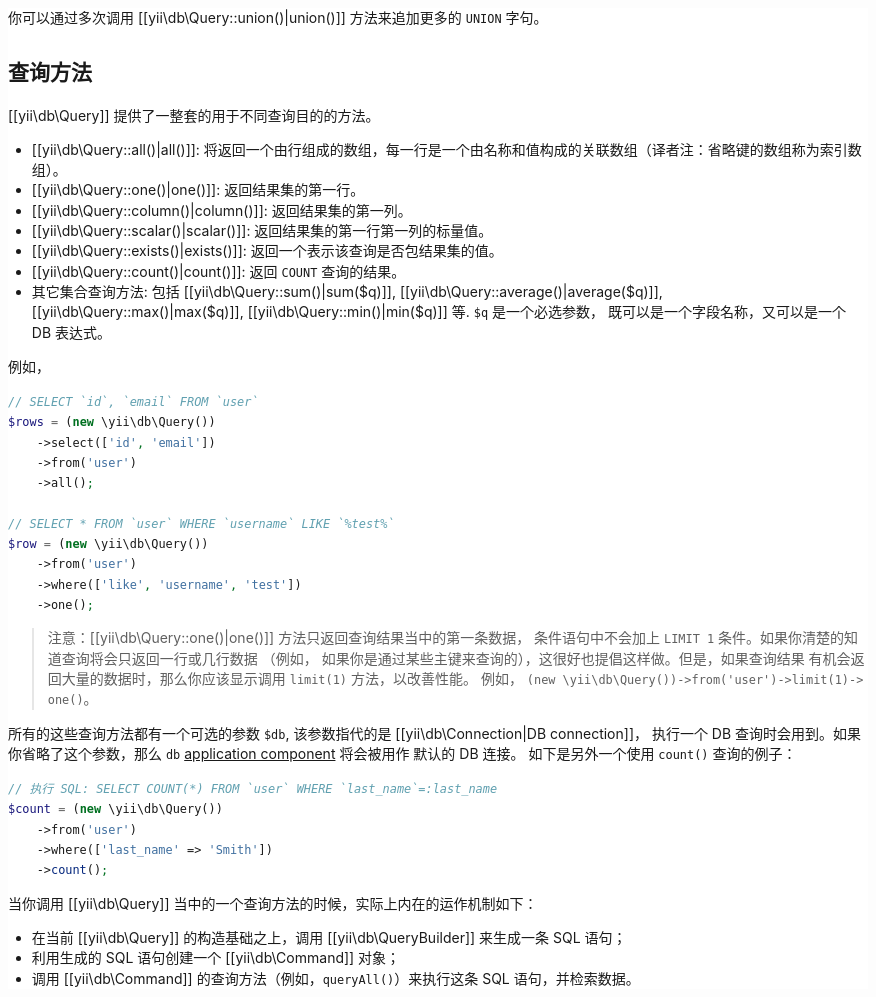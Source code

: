 你可以通过多次调用 [[yii\db\Query::union()|union()]] 方法来追加更多的 `UNION` 字句。


## 查询方法 <span id="query-methods"></span>

[[yii\db\Query]] 提供了一整套的用于不同查询目的的方法。

- [[yii\db\Query::all()|all()]]: 将返回一个由行组成的数组，每一行是一个由名称和值构成的关联数组（译者注：省略键的数组称为索引数组）。
- [[yii\db\Query::one()|one()]]: 返回结果集的第一行。
- [[yii\db\Query::column()|column()]]: 返回结果集的第一列。
- [[yii\db\Query::scalar()|scalar()]]: 返回结果集的第一行第一列的标量值。
- [[yii\db\Query::exists()|exists()]]: 返回一个表示该查询是否包结果集的值。
- [[yii\db\Query::count()|count()]]: 返回 `COUNT` 查询的结果。
- 其它集合查询方法: 包括 [[yii\db\Query::sum()|sum($q)]], [[yii\db\Query::average()|average($q)]],
  [[yii\db\Query::max()|max($q)]], [[yii\db\Query::min()|min($q)]] 等. `$q` 是一个必选参数，
  既可以是一个字段名称，又可以是一个 DB 表达式。

例如，

```php
// SELECT `id`, `email` FROM `user`
$rows = (new \yii\db\Query())
    ->select(['id', 'email'])
    ->from('user')
    ->all();
    
// SELECT * FROM `user` WHERE `username` LIKE `%test%`
$row = (new \yii\db\Query())
    ->from('user')
    ->where(['like', 'username', 'test'])
    ->one();
```

> 注意：[[yii\db\Query::one()|one()]] 方法只返回查询结果当中的第一条数据，
  条件语句中不会加上 `LIMIT 1` 条件。如果你清楚的知道查询将会只返回一行或几行数据
  （例如， 如果你是通过某些主键来查询的），这很好也提倡这样做。但是，如果查询结果
  有机会返回大量的数据时，那么你应该显示调用 `limit(1)` 方法，以改善性能。
  例如， `(new \yii\db\Query())->from('user')->limit(1)->one()`。

所有的这些查询方法都有一个可选的参数 `$db`, 该参数指代的是 [[yii\db\Connection|DB connection]]，
执行一个 DB 查询时会用到。如果你省略了这个参数，那么 `db` [application component](structure-application-components.md) 将会被用作
默认的 DB 连接。 如下是另外一个使用 `count()` 查询的例子：

```php
// 执行 SQL: SELECT COUNT(*) FROM `user` WHERE `last_name`=:last_name
$count = (new \yii\db\Query())
    ->from('user')
    ->where(['last_name' => 'Smith'])
    ->count();
```

当你调用 [[yii\db\Query]] 当中的一个查询方法的时候，实际上内在的运作机制如下： 

* 在当前 [[yii\db\Query]] 的构造基础之上，调用 [[yii\db\QueryBuilder]] 来生成一条 SQL 语句；
* 利用生成的 SQL 语句创建一个 [[yii\db\Command]] 对象； 
* 调用 [[yii\db\Command]] 的查询方法（例如，`queryAll()`）来执行这条 SQL 语句，并检索数据。
